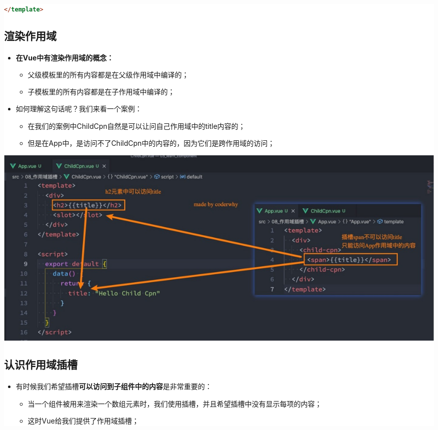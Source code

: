 ```html
</template>
```



## 渲染作用域

- **在Vue中有渲染作用域的概念：**

  - 父级模板里的所有内容都是在父级作用域中编译的；

  - 子模板里的所有内容都是在子作用域中编译的；

- 如何理解这句话呢？我们来看一个案例：

  - 在我们的案例中ChildCpn自然是可以让问自己作用域中的title内容的；

  - 但是在App中，是访问不了ChildCpn中的内容的，因为它们是跨作用域的访问；

![](CodeWhy-Vue3-TS-学习笔记2/21.jpg)



## 认识作用域插槽

- 有时候我们希望插槽**可以访问到子组件中的内容**是非常重要的：

  - 当一个组件被用来渲染一个数组元素时，我们使用插槽，并且希望插槽中没有显示每项的内容； 

  - 这时Vue给我们提供了作用域插槽； 
